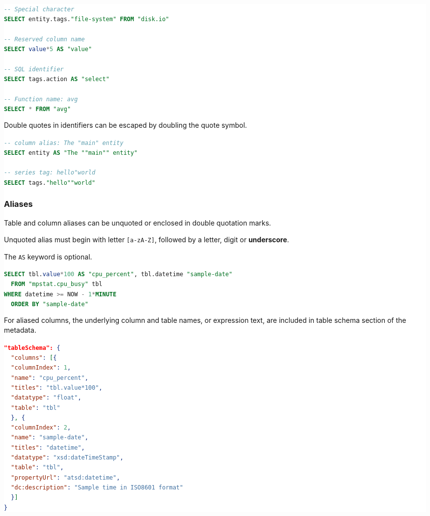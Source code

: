 ```sql
-- Special character
SELECT entity.tags."file-system" FROM "disk.io"

-- Reserved column name
SELECT value*5 AS "value"

-- SQL identifier
SELECT tags.action AS "select"

-- Function name: avg
SELECT * FROM "avg"
```

Double quotes in identifiers can be escaped by doubling the quote symbol.

```sql
-- column alias: The "main" entity
SELECT entity AS "The ""main"" entity"

-- series tag: hello"world
SELECT tags."hello""world"
```

### Aliases

Table and column aliases can be unquoted or enclosed in double quotation marks.

Unquoted alias must begin with letter `[a-zA-Z]`, followed by a letter, digit or **underscore**.

The `AS` keyword is optional.

```sql
SELECT tbl.value*100 AS "cpu_percent", tbl.datetime "sample-date"
  FROM "mpstat.cpu_busy" tbl
WHERE datetime >= NOW - 1*MINUTE
  ORDER BY "sample-date"
```

For aliased columns, the underlying column and table names, or expression text, are included in table schema section of the metadata.

```json
"tableSchema": {
  "columns": [{
  "columnIndex": 1,
  "name": "cpu_percent",
  "titles": "tbl.value*100",
  "datatype": "float",
  "table": "tbl"
  }, {
  "columnIndex": 2,
  "name": "sample-date",
  "titles": "datetime",
  "datatype": "xsd:dateTimeStamp",
  "table": "tbl",
  "propertyUrl": "atsd:datetime",
  "dc:description": "Sample time in ISO8601 format"
  }]
}
```
